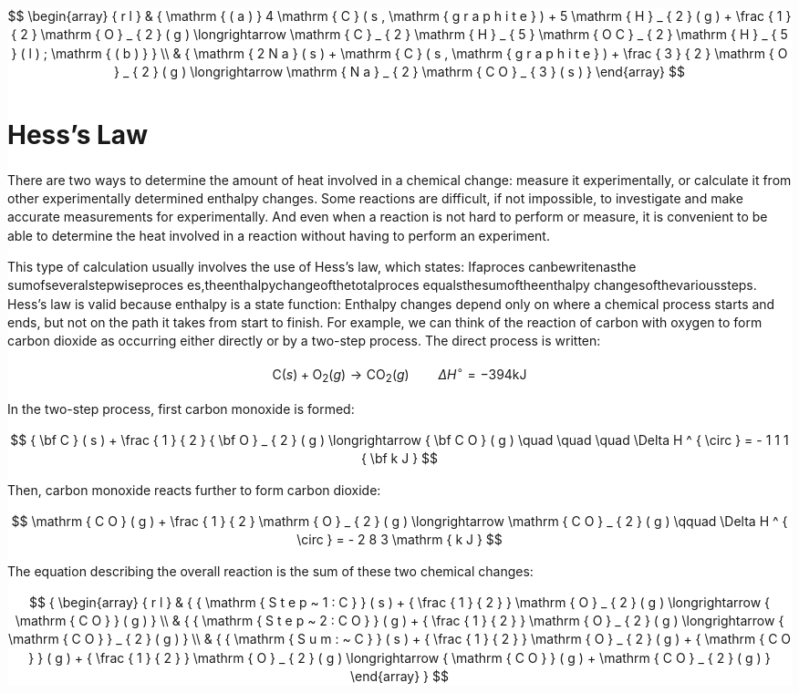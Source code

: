 $$
\begin{array} { r l } & { \mathrm { ( a ) } 4 \mathrm { C } ( s , \mathrm { g r a p h i t e } ) + 5 \mathrm { H } _ { 2 } ( g ) + \frac { 1 } { 2 } \mathrm { O } _ { 2 } ( g ) \longrightarrow \mathrm { C } _ { 2 } \mathrm { H } _ { 5 } \mathrm { O C } _ { 2 } \mathrm { H } _ { 5 } ( l ) ; \mathrm { ( b ) } } \\ & { \mathrm { 2 N a } ( s ) + \mathrm { C } ( s , \mathrm { g r a p h i t e } ) + \frac { 3 } { 2 } \mathrm { O } _ { 2 } ( g ) \longrightarrow \mathrm { N a } _ { 2 } \mathrm { C O } _ { 3 } ( s ) } \end{array}
$$

# Hess’s Law

There are two ways to determine the amount of heat involved in a chemical change: measure it experimentally, or calculate it from other experimentally determined enthalpy changes. Some reactions are difficult, if not impossible, to investigate and make accurate measurements for experimentally. And even when a reaction is not hard to perform or measure, it is convenient to be able to determine the heat involved in a reaction without having to perform an experiment.

This type of calculation usually involves the use of Hess’s law, which states: Ifaproces canbewritenasthe sumofseveralstepwiseproces es,theenthalpychangeofthetotalproces equalsthesumoftheenthalpy changesofthevarioussteps. Hess’s law is valid because enthalpy is a state function: Enthalpy changes depend only on where a chemical process starts and ends, but not on the path it takes from start to finish. For example, we can think of the reaction of carbon with oxygen to form carbon dioxide as occurring either directly or by a two-step process. The direct process is written:

$$
\mathrm { C } ( s ) + \mathrm { O } _ { 2 } ( g ) \longrightarrow \mathrm { C O } _ { 2 } ( g ) \qquad \Delta H ^ { \circ } = - 3 9 4 \mathrm { k J }
$$

In the two-step process, first carbon monoxide is formed:

$$
{ \bf C } ( s ) + \frac { 1 } { 2 } { \bf O } _ { 2 } ( g ) \longrightarrow { \bf C O } ( g ) \quad \quad \quad \Delta H ^ { \circ } = - 1 1 1 { \bf k J }
$$

Then, carbon monoxide reacts further to form carbon dioxide:

$$
\mathrm { C O } ( g ) + \frac { 1 } { 2 } \mathrm { O } _ { 2 } ( g ) \longrightarrow \mathrm { C O } _ { 2 } ( g ) \qquad \Delta H ^ { \circ } = - 2 8 3 \mathrm { k J }
$$

The equation describing the overall reaction is the sum of these two chemical changes:

$$
{ \begin{array} { r l } & { { \mathrm { S t e p ~ 1 : C } } ( s ) + { \frac { 1 } { 2 } } \mathrm { O } _ { 2 } ( g ) \longrightarrow { \mathrm { C O } } ( g ) } \\ & { { \mathrm { S t e p ~ 2 : C O } } ( g ) + { \frac { 1 } { 2 } } \mathrm { O } _ { 2 } ( g ) \longrightarrow { \mathrm { C O } } _ { 2 } ( g ) } \\ & { { \mathrm { S u m : ~ C } } ( s ) + { \frac { 1 } { 2 } } \mathrm { O } _ { 2 } ( g ) + { \mathrm { C O } } ( g ) + { \frac { 1 } { 2 } } \mathrm { O } _ { 2 } ( g ) \longrightarrow { \mathrm { C O } } ( g ) + \mathrm { C O } _ { 2 } ( g ) } \end{array} }
$$
